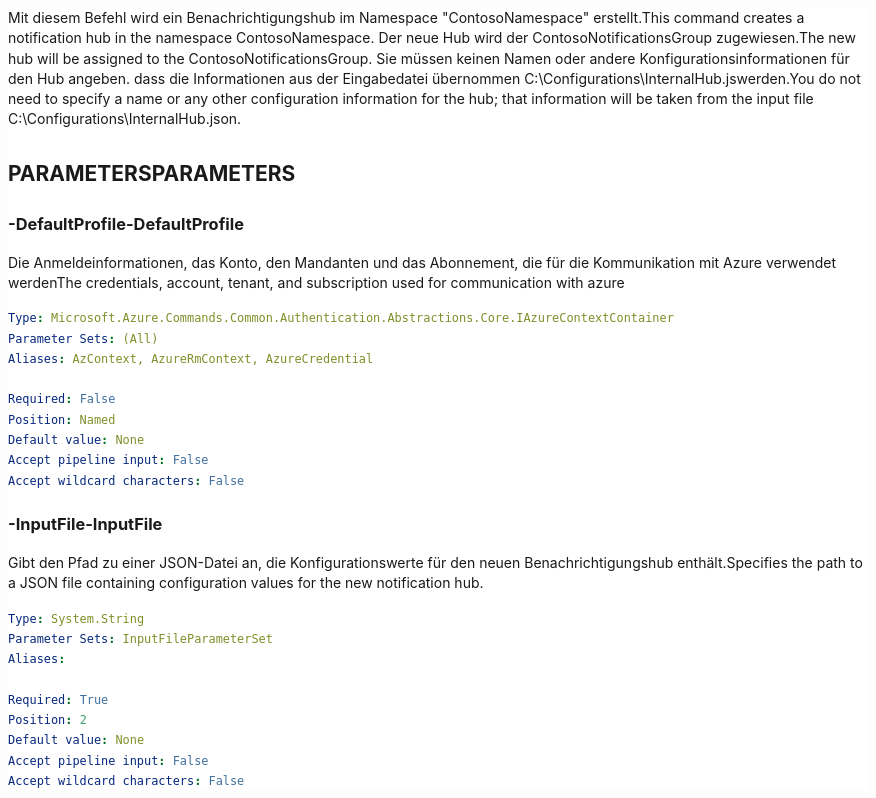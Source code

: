 <span data-ttu-id="32f75-118">Mit diesem Befehl wird ein Benachrichtigungshub im Namespace "ContosoNamespace" erstellt.</span><span class="sxs-lookup"><span data-stu-id="32f75-118">This command creates a notification hub in the namespace ContosoNamespace.</span></span>
<span data-ttu-id="32f75-119">Der neue Hub wird der ContosoNotificationsGroup zugewiesen.</span><span class="sxs-lookup"><span data-stu-id="32f75-119">The new hub will be assigned to the ContosoNotificationsGroup.</span></span>
<span data-ttu-id="32f75-120">Sie müssen keinen Namen oder andere Konfigurationsinformationen für den Hub angeben. dass die Informationen aus der Eingabedatei übernommen C:\Configurations\InternalHub.jswerden.</span><span class="sxs-lookup"><span data-stu-id="32f75-120">You do not need to specify a name or any other configuration information for the hub; that information will be taken from the input file C:\Configurations\InternalHub.json.</span></span>

## <span data-ttu-id="32f75-121">PARAMETERS</span><span class="sxs-lookup"><span data-stu-id="32f75-121">PARAMETERS</span></span>

### <span data-ttu-id="32f75-122">-DefaultProfile</span><span class="sxs-lookup"><span data-stu-id="32f75-122">-DefaultProfile</span></span>
<span data-ttu-id="32f75-123">Die Anmeldeinformationen, das Konto, den Mandanten und das Abonnement, die für die Kommunikation mit Azure verwendet werden</span><span class="sxs-lookup"><span data-stu-id="32f75-123">The credentials, account, tenant, and subscription used for communication with azure</span></span>

```yaml
Type: Microsoft.Azure.Commands.Common.Authentication.Abstractions.Core.IAzureContextContainer
Parameter Sets: (All)
Aliases: AzContext, AzureRmContext, AzureCredential

Required: False
Position: Named
Default value: None
Accept pipeline input: False
Accept wildcard characters: False
```

### <span data-ttu-id="32f75-124">-InputFile</span><span class="sxs-lookup"><span data-stu-id="32f75-124">-InputFile</span></span>
<span data-ttu-id="32f75-125">Gibt den Pfad zu einer JSON-Datei an, die Konfigurationswerte für den neuen Benachrichtigungshub enthält.</span><span class="sxs-lookup"><span data-stu-id="32f75-125">Specifies the path to a JSON file containing configuration values for the new notification hub.</span></span>

```yaml
Type: System.String
Parameter Sets: InputFileParameterSet
Aliases:

Required: True
Position: 2
Default value: None
Accept pipeline input: False
Accept wildcard characters: False
```
